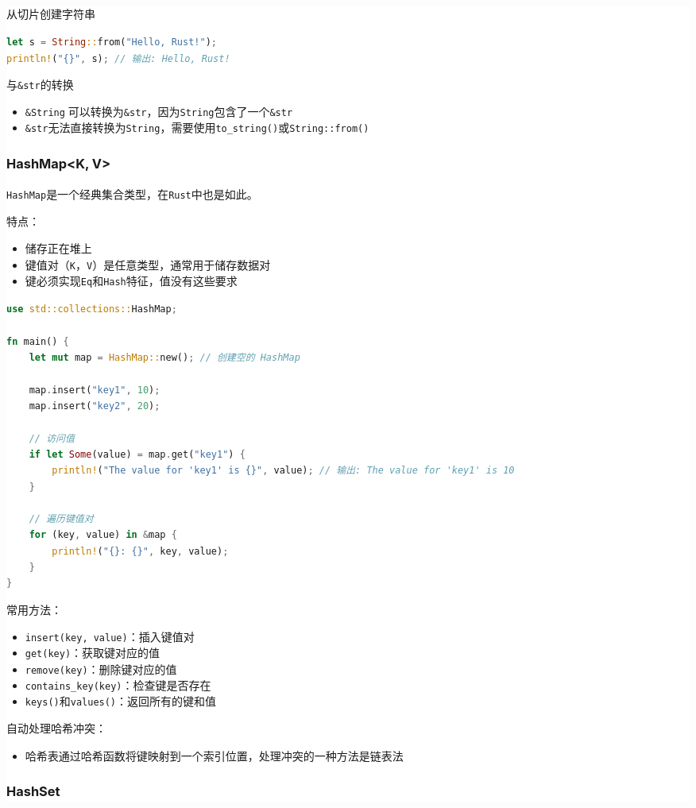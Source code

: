 从切片创建字符串

```rust
let s = String::from("Hello, Rust!");
println!("{}", s); // 输出: Hello, Rust!
```

与`&str`的转换

- `&String` 可以转换为`&str`，因为`String`包含了一个`&str`
- `&str`无法直接转换为`String`，需要使用`to_string()`或`String::from()`

### HashMap<K, V>

`HashMap`是一个经典集合类型，在`Rust`中也是如此。

特点：

- 储存正在堆上
- 键值对（`K`，`V`）是任意类型，通常用于储存数据对
- 键必须实现`Eq`和`Hash`特征，值没有这些要求

```rust
use std::collections::HashMap;

fn main() {
    let mut map = HashMap::new(); // 创建空的 HashMap

    map.insert("key1", 10);
    map.insert("key2", 20);

    // 访问值
    if let Some(value) = map.get("key1") {
        println!("The value for 'key1' is {}", value); // 输出: The value for 'key1' is 10
    }

    // 遍历键值对
    for (key, value) in &map {
        println!("{}: {}", key, value);
    }
}
```

常用方法：

- `insert(key, value)`：插入键值对
- `get(key)`：获取键对应的值
- `remove(key)`：删除键对应的值
- `contains_key(key)`：检查键是否存在
- `keys()`和`values()`：返回所有的键和值

自动处理哈希冲突：

- 哈希表通过哈希函数将键映射到一个索引位置，处理冲突的一种方法是链表法

### HashSet<T>
